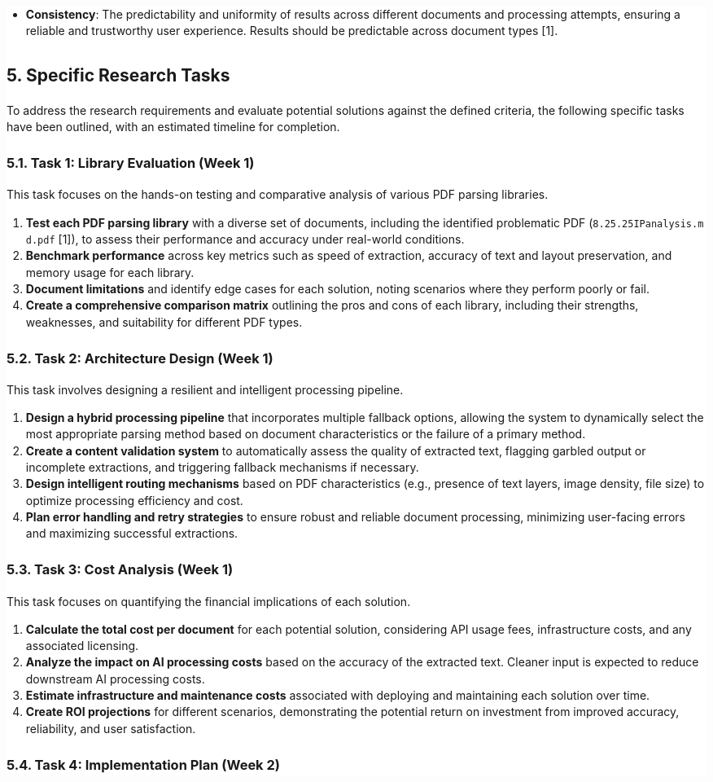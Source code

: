 *   **Consistency**: The predictability and uniformity of results across different documents and processing attempts, ensuring a reliable and trustworthy user experience. Results should be predictable across document types [1].

## 5. Specific Research Tasks

To address the research requirements and evaluate potential solutions against the defined criteria, the following specific tasks have been outlined, with an estimated timeline for completion.

### 5.1. Task 1: Library Evaluation (Week 1)

This task focuses on the hands-on testing and comparative analysis of various PDF parsing libraries.

1.  **Test each PDF parsing library** with a diverse set of documents, including the identified problematic PDF (`8.25.25IPanalysis.md.pdf` [1]), to assess their performance and accuracy under real-world conditions.
2.  **Benchmark performance** across key metrics such as speed of extraction, accuracy of text and layout preservation, and memory usage for each library.
3.  **Document limitations** and identify edge cases for each solution, noting scenarios where they perform poorly or fail.
4.  **Create a comprehensive comparison matrix** outlining the pros and cons of each library, including their strengths, weaknesses, and suitability for different PDF types.

### 5.2. Task 2: Architecture Design (Week 1)

This task involves designing a resilient and intelligent processing pipeline.

1.  **Design a hybrid processing pipeline** that incorporates multiple fallback options, allowing the system to dynamically select the most appropriate parsing method based on document characteristics or the failure of a primary method.
2.  **Create a content validation system** to automatically assess the quality of extracted text, flagging garbled output or incomplete extractions, and triggering fallback mechanisms if necessary.
3.  **Design intelligent routing mechanisms** based on PDF characteristics (e.g., presence of text layers, image density, file size) to optimize processing efficiency and cost.
4.  **Plan error handling and retry strategies** to ensure robust and reliable document processing, minimizing user-facing errors and maximizing successful extractions.

### 5.3. Task 3: Cost Analysis (Week 1)

This task focuses on quantifying the financial implications of each solution.

1.  **Calculate the total cost per document** for each potential solution, considering API usage fees, infrastructure costs, and any associated licensing.
2.  **Analyze the impact on AI processing costs** based on the accuracy of the extracted text. Cleaner input is expected to reduce downstream AI processing costs.
3.  **Estimate infrastructure and maintenance costs** associated with deploying and maintaining each solution over time.
4.  **Create ROI projections** for different scenarios, demonstrating the potential return on investment from improved accuracy, reliability, and user satisfaction.

### 5.4. Task 4: Implementation Plan (Week 2)
